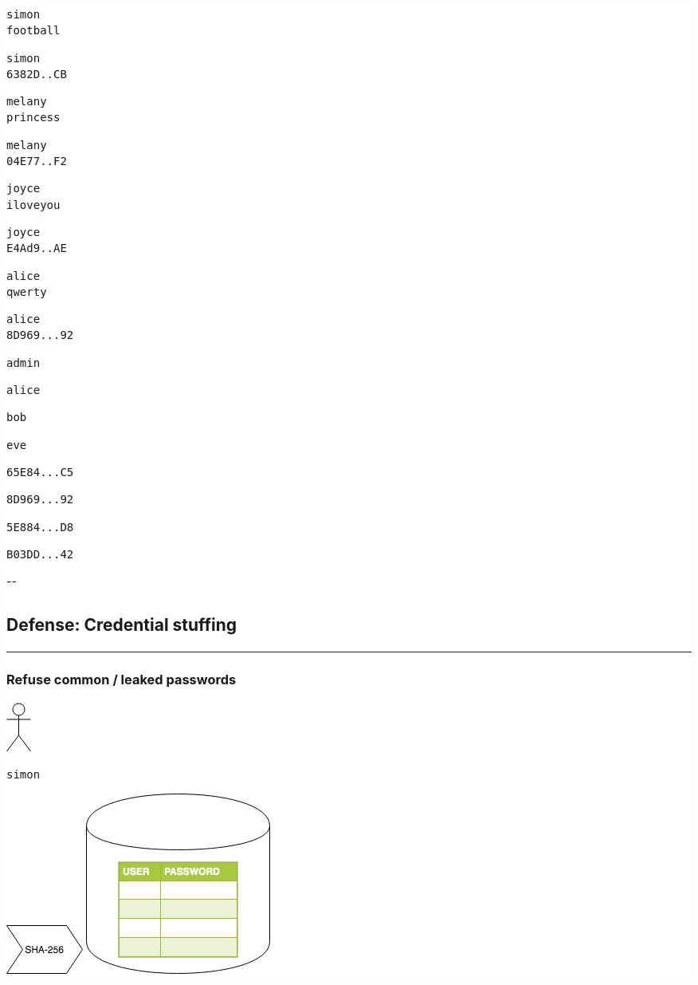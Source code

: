 <pre>simon
football</pre>
<pre>simon
6382D..CB</pre>

<pre>melany
princess</pre>
<pre>melany
04E77..F2</pre>

<pre>joyce
iloveyou</pre>
<pre>joyce
E4Ad9..AE</pre>

<pre>alice
qwerty</pre>
<pre>alice
8D969...92</pre>

<pre>admin</pre>
<pre>alice</pre>
<pre>bob</pre>
<pre>eve</pre>

<pre>65E84...C5</pre>
<pre>8D969...92</pre>
<pre>5E884...D8</pre>
<pre>B03DD...42</pre>

--

## Defense: Credential stuffing
<hr />

### Refuse common / leaked passwords

![](./pics/PW_Actor.png)
<pre>simon</pre>
![](./pics/PW_SHA.png)
![](./pics/PW_Database.png)